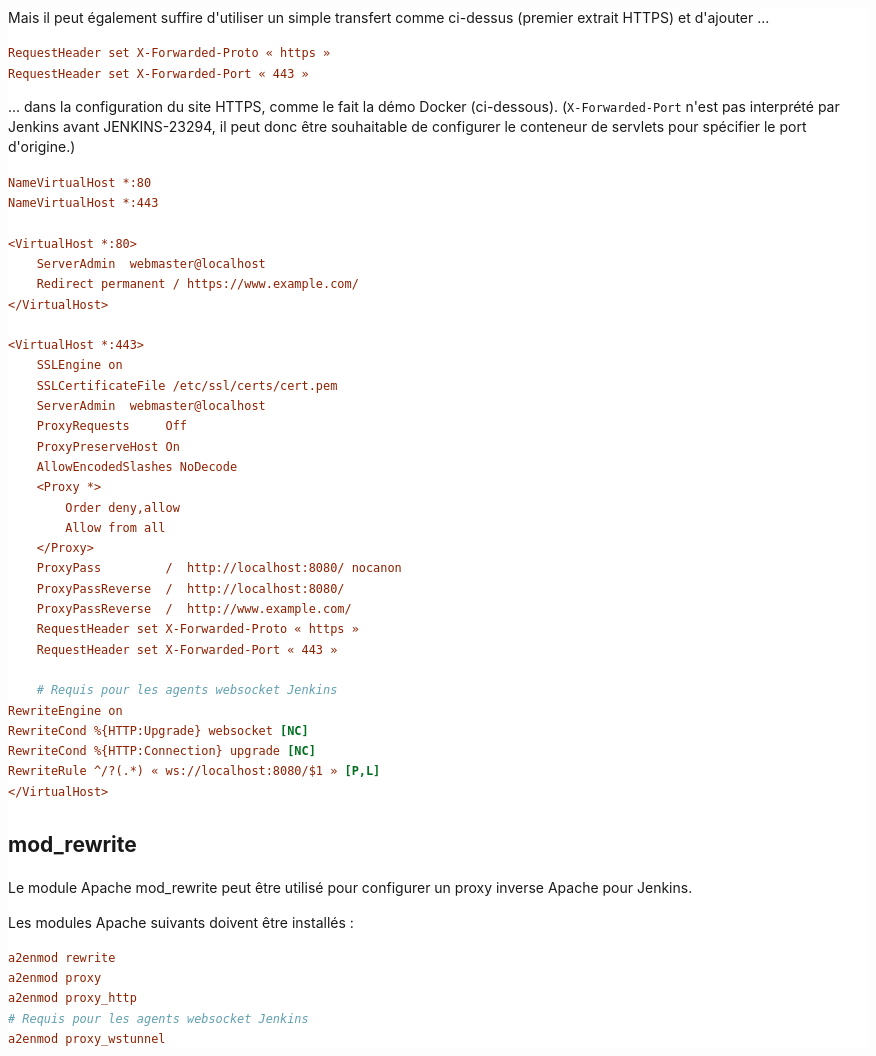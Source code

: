 Mais il peut également suffire d'utiliser un simple transfert comme ci-dessus (premier extrait HTTPS) et d'ajouter ...

``` cfg
RequestHeader set X-Forwarded-Proto « https »
RequestHeader set X-Forwarded-Port « 443 »
```

... dans la configuration du site HTTPS, comme le fait la démo Docker (ci-dessous). (`X-Forwarded-Port` n'est pas interprété par Jenkins avant JENKINS-23294, il peut donc être souhaitable de configurer le conteneur de servlets pour spécifier le port d'origine.)

``` cfg
NameVirtualHost *:80
NameVirtualHost *:443

<VirtualHost *:80>
    ServerAdmin  webmaster@localhost
    Redirect permanent / https://www.example.com/
</VirtualHost>

<VirtualHost *:443>
    SSLEngine on
    SSLCertificateFile /etc/ssl/certs/cert.pem
    ServerAdmin  webmaster@localhost
    ProxyRequests     Off
    ProxyPreserveHost On
    AllowEncodedSlashes NoDecode
    <Proxy *>
        Order deny,allow
        Allow from all
    </Proxy>
    ProxyPass         /  http://localhost:8080/ nocanon
    ProxyPassReverse  /  http://localhost:8080/
    ProxyPassReverse  /  http://www.example.com/
    RequestHeader set X-Forwarded-Proto « https »
    RequestHeader set X-Forwarded-Port « 443 »

    # Requis pour les agents websocket Jenkins
RewriteEngine on
RewriteCond %{HTTP:Upgrade} websocket [NC]
RewriteCond %{HTTP:Connection} upgrade [NC]
RewriteRule ^/?(.*) « ws://localhost:8080/$1 » [P,L]
</VirtualHost>
```

## mod_rewrite

Le module Apache mod_rewrite peut être utilisé pour configurer un proxy inverse Apache pour Jenkins.

Les modules Apache suivants doivent être installés :

``` cfg
a2enmod rewrite
a2enmod proxy
a2enmod proxy_http
# Requis pour les agents websocket Jenkins
a2enmod proxy_wstunnel
```
